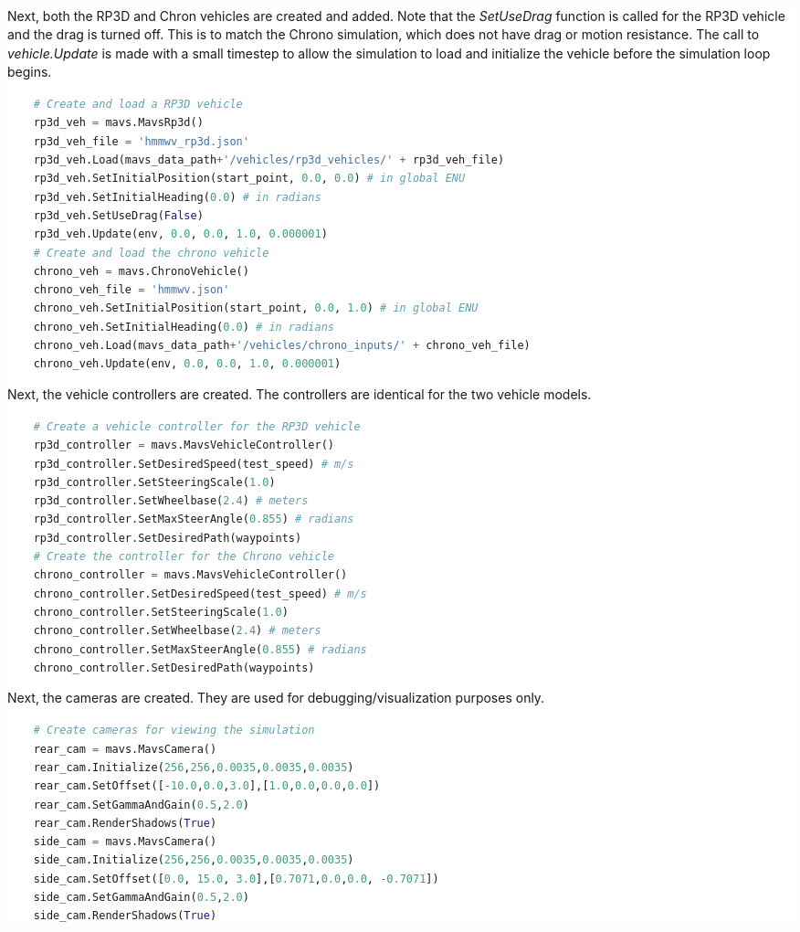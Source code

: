 Next, both the RP3D and Chron vehicles are created and added. Note that the *SetUseDrag* function is called for the RP3D vehicle and the drag is turned off. This is to match the Chrono simulation, which does not have drag or motion resistance. The call to *vehicle.Update* is made with a small timestep to allow the simulation to load and initialize the vehicle before the simulation loop begins.
```python
    # Create and load a RP3D vehicle
    rp3d_veh = mavs.MavsRp3d()
    rp3d_veh_file = 'hmmwv_rp3d.json'
    rp3d_veh.Load(mavs_data_path+'/vehicles/rp3d_vehicles/' + rp3d_veh_file)
    rp3d_veh.SetInitialPosition(start_point, 0.0, 0.0) # in global ENU
    rp3d_veh.SetInitialHeading(0.0) # in radians
    rp3d_veh.SetUseDrag(False)
    rp3d_veh.Update(env, 0.0, 0.0, 1.0, 0.000001)
    # Create and load the chrono vehicle
    chrono_veh = mavs.ChronoVehicle() 
    chrono_veh_file = 'hmmwv.json'
    chrono_veh.SetInitialPosition(start_point, 0.0, 1.0) # in global ENU
    chrono_veh.SetInitialHeading(0.0) # in radians
    chrono_veh.Load(mavs_data_path+'/vehicles/chrono_inputs/' + chrono_veh_file)
    chrono_veh.Update(env, 0.0, 0.0, 1.0, 0.000001)
``` 

Next, the vehicle controllers are created. The controllers are identical for the two vehicle models.
```python
    # Create a vehicle controller for the RP3D vehicle
    rp3d_controller = mavs.MavsVehicleController()
    rp3d_controller.SetDesiredSpeed(test_speed) # m/s 
    rp3d_controller.SetSteeringScale(1.0)
    rp3d_controller.SetWheelbase(2.4) # meters
    rp3d_controller.SetMaxSteerAngle(0.855) # radians
    rp3d_controller.SetDesiredPath(waypoints)
    # Create the controller for the Chrono vehicle
    chrono_controller = mavs.MavsVehicleController()
    chrono_controller.SetDesiredSpeed(test_speed) # m/s 
    chrono_controller.SetSteeringScale(1.0)
    chrono_controller.SetWheelbase(2.4) # meters
    chrono_controller.SetMaxSteerAngle(0.855) # radians
    chrono_controller.SetDesiredPath(waypoints)
```

Next, the cameras are created. They are used for debugging/visualization purposes only.
```python 
    # Create cameras for viewing the simulation
    rear_cam = mavs.MavsCamera()
    rear_cam.Initialize(256,256,0.0035,0.0035,0.0035)
    rear_cam.SetOffset([-10.0,0.0,3.0],[1.0,0.0,0.0,0.0])
    rear_cam.SetGammaAndGain(0.5,2.0)
    rear_cam.RenderShadows(True)
    side_cam = mavs.MavsCamera()
    side_cam.Initialize(256,256,0.0035,0.0035,0.0035)
    side_cam.SetOffset([0.0, 15.0, 3.0],[0.7071,0.0,0.0, -0.7071])
    side_cam.SetGammaAndGain(0.5,2.0)
    side_cam.RenderShadows(True)
```
